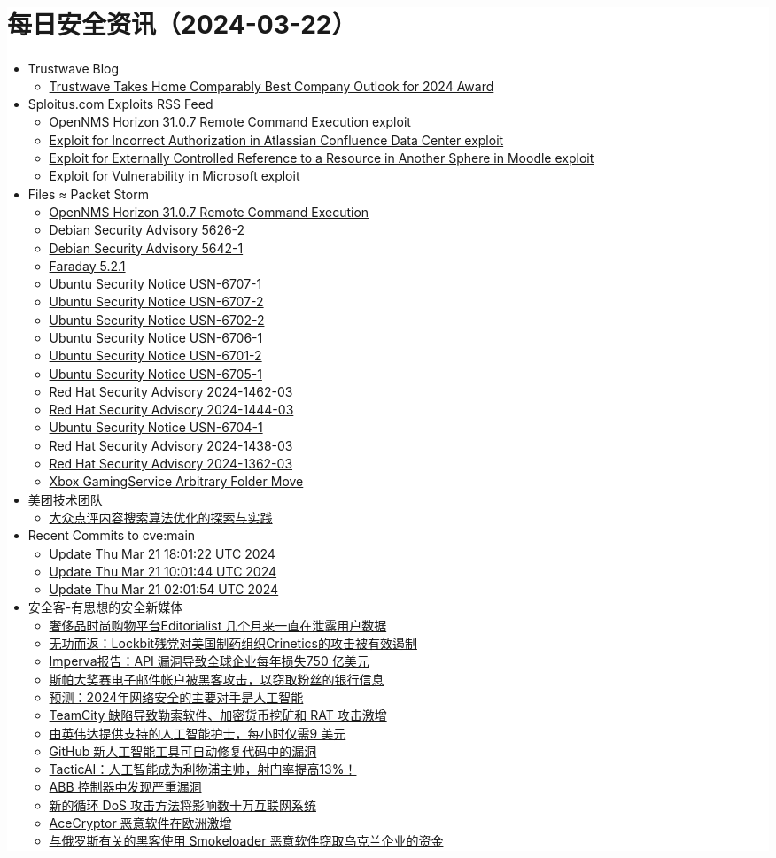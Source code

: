 # 每日安全资讯（2024-03-22）

- Trustwave Blog
  - [Trustwave Takes Home Comparably Best Company Outlook for 2024 Award](https://www.trustwave.com/en-us/resources/blogs/trustwave-blog/trustwave-takes-home-comparably-best-company-outlook-for-2024-award/)
- Sploitus.com Exploits RSS Feed
  - [OpenNMS Horizon 31.0.7 Remote Command Execution exploit](https://sploitus.com/exploit?id=PACKETSTORM:177727&utm_source=rss&utm_medium=rss)
  - [Exploit for Incorrect Authorization in Atlassian Confluence Data Center exploit](https://sploitus.com/exploit?id=3EFE9635-6CD2-521F-AF18-CA564FE4B213&utm_source=rss&utm_medium=rss)
  - [Exploit for Externally Controlled Reference to a Resource in Another Sphere in Moodle exploit](https://sploitus.com/exploit?id=4C528F1F-83D7-5316-8CA2-8131A47C29CD&utm_source=rss&utm_medium=rss)
  - [Exploit for Vulnerability in Microsoft exploit](https://sploitus.com/exploit?id=09BA0649-5F6D-5007-B81F-811E76B007E8&utm_source=rss&utm_medium=rss)
- Files ≈ Packet Storm
  - [OpenNMS Horizon 31.0.7 Remote Command Execution](https://packetstormsecurity.com/files/177727/opennms_horizon_authenticated_rce.rb.txt)
  - [Debian Security Advisory 5626-2](https://packetstormsecurity.com/files/177726/dsa-5626-2.txt)
  - [Debian Security Advisory 5642-1](https://packetstormsecurity.com/files/177725/dsa-5642-1.txt)
  - [Faraday 5.2.1](https://packetstormsecurity.com/files/177724/faraday-5.2.1.tar.gz)
  - [Ubuntu Security Notice USN-6707-1](https://packetstormsecurity.com/files/177723/USN-6707-1.txt)
  - [Ubuntu Security Notice USN-6707-2](https://packetstormsecurity.com/files/177722/USN-6707-2.txt)
  - [Ubuntu Security Notice USN-6702-2](https://packetstormsecurity.com/files/177721/USN-6702-2.txt)
  - [Ubuntu Security Notice USN-6706-1](https://packetstormsecurity.com/files/177720/USN-6706-1.txt)
  - [Ubuntu Security Notice USN-6701-2](https://packetstormsecurity.com/files/177719/USN-6701-2.txt)
  - [Ubuntu Security Notice USN-6705-1](https://packetstormsecurity.com/files/177718/USN-6705-1.txt)
  - [Red Hat Security Advisory 2024-1462-03](https://packetstormsecurity.com/files/177717/RHSA-2024-1462-03.txt)
  - [Red Hat Security Advisory 2024-1444-03](https://packetstormsecurity.com/files/177716/RHSA-2024-1444-03.txt)
  - [Ubuntu Security Notice USN-6704-1](https://packetstormsecurity.com/files/177715/USN-6704-1.txt)
  - [Red Hat Security Advisory 2024-1438-03](https://packetstormsecurity.com/files/177714/RHSA-2024-1438-03.txt)
  - [Red Hat Security Advisory 2024-1362-03](https://packetstormsecurity.com/files/177713/RHSA-2024-1362-03.txt)
  - [Xbox GamingService Arbitrary Folder Move](https://packetstormsecurity.com/files/177712/GamingServiceEoP-main.zip)
- 美团技术团队
  - [大众点评内容搜索算法优化的探索与实践](https://tech.meituan.com/2024/03/21/content-search-algorithm-optimization.html)
- Recent Commits to cve:main
  - [Update Thu Mar 21 18:01:22 UTC 2024](https://github.com/trickest/cve/commit/2db6df0834371753b4a5eb58d5449c6dec1d516b)
  - [Update Thu Mar 21 10:01:44 UTC 2024](https://github.com/trickest/cve/commit/e74f3c974ce3a4bd2ca5ff12b61645c57ed60b38)
  - [Update Thu Mar 21 02:01:54 UTC 2024](https://github.com/trickest/cve/commit/7f104f0ac88234d28f87a42f1fac6abed17d4938)
- 安全客-有思想的安全新媒体
  - [奢侈品时尚购物平台Editorialist 几个月来一直在泄露用户数据](https://www.anquanke.com/post/id/294187)
  - [无功而返：Lockbit残党对美国制药组织Crinetics的攻击被有效遏制](https://www.anquanke.com/post/id/294185)
  - [Imperva报告：API 漏洞导致全球企业每年损失750 亿美元](https://www.anquanke.com/post/id/294182)
  - [斯帕大奖赛电子邮件帐户被黑客攻击，以窃取粉丝的银行信息](https://www.anquanke.com/post/id/294177)
  - [预测：2024年网络安全的主要对手是人工智能](https://www.anquanke.com/post/id/294174)
  - [TeamCity 缺陷导致勒索软件、加密货币挖矿和 RAT 攻击激增](https://www.anquanke.com/post/id/294171)
  - [由英伟达提供支持的人工智能护士，每小时仅需9 美元](https://www.anquanke.com/post/id/294170)
  - [GitHub 新人工智能工具可自动修复代码中的漏洞](https://www.anquanke.com/post/id/294166)
  - [TacticAI：人工智能成为利物浦主帅，射门率提高13%！](https://www.anquanke.com/post/id/294164)
  - [ABB 控制器中发现严重漏洞](https://www.anquanke.com/post/id/294162)
  - [新的循环 DoS 攻击方法将影响数十万互联网系统](https://www.anquanke.com/post/id/294157)
  - [AceCryptor 恶意软件在欧洲激增](https://www.anquanke.com/post/id/294158)
  - [与俄罗斯有关的黑客使用 Smokeloader 恶意软件窃取乌克兰企业的资金](https://www.anquanke.com/post/id/294154)